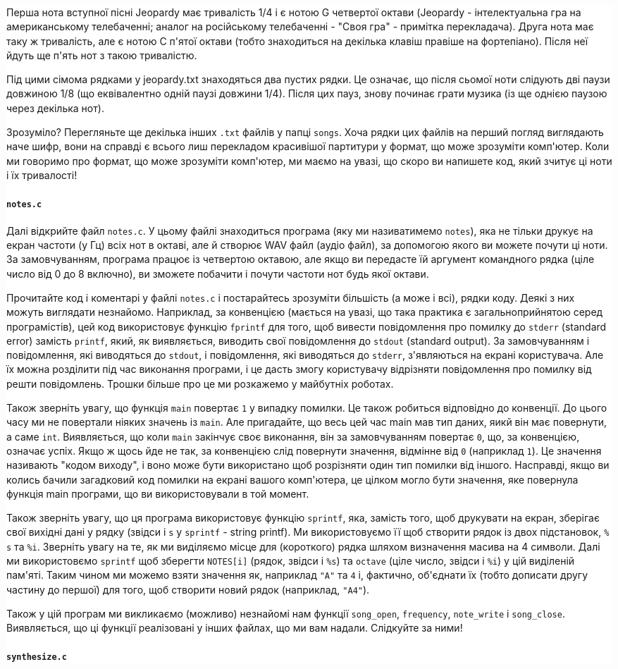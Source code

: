 Перша нота вступної пісні Jeopardy має тривалість 1/4 і є нотою G четвертої октави (Jeopardy - інтелектуальна гра на американському телебаченні; аналог на російському телебаченні - "Своя гра" - примітка перекладача). Друга нота має таку ж тривалість, але є нотою C п'ятої октави (тобто знаходиться на декілька клавіш правіше на фортепіано). Після неї йдуть ще п'ять нот з такою тривалістю. 

Під цими сімома рядками у jeopardy.txt знаходяться два пустих рядки. Це означає, що після сьомої ноти слідують дві паузи довжиною 1/8 (що еквівалентно одній паузі довжини 1/4).  Після цих пауз, знову починає грати музика (із ще однією паузою через декілька нот).

Зрозуміло? Перегляньте ще декілька інших `.txt` файлів у папці `songs`. Хоча рядки цих файлів на перший погляд виглядають наче шифр, вони на справді є всього лиш перекладом красивішої партитури у формат, що може зрозуміти комп'ютер. Коли ми говоримо про формат, що може зрозуміти комп'ютер, ми маємо на увазі, що скоро ви напишете код, який зчитує ці ноти і їх тривалості!

#### `notes.c`

Далі відкрийте файл `notes.c`. У цьому файлі знаходиться програма (яку ми називатимемо `notes`), яка не тільки друкує на екран частоти (у Гц) всіх нот в октаві, але й створює WAV файл (аудіо файл), за допомогою якого ви можете почути ці ноти. За замовчуванням, програма працює із четвертою октавою, але якщо ви передасте їй аргумент командного рядка (ціле число від 0 до 8 включно), ви зможете побачити і почути частоти нот будь якої октави.

Прочитайте код і коментарі у файлі `notes.c` і постарайтесь зрозуміти більшість (а може і всі), рядки коду. Деякі з них можуть виглядати незнайомо. Наприклад, за конвенцією (мається на увазі, що така практика є загальноприйнятою серед програмістів), цей код використовує функцію `fprintf` для того, щоб вивести повідомлення про помилку до `stderr` (standard error) замість `printf`, який, як виявляється, виводить свої повідомлення до `stdout` (standard output). За замовчуванням і повідомлення, які виводяться до `stdout`, і повідомлення, які виводяться до `stderr`, з'являються на екрані користувача. Але їх можна розділити під час виконання програми, і це дасть змогу користувачу відрізняти повідомлення про помилку від решти повідомлень. Трошки більше про це ми розкажемо у майбутніх роботах.

Також зверніть увагу, що функція `main` повертає `1` у випадку помилки. Це також робиться відповідно до конвенції. До цього часу ми не повертали ніяких значень із `main`. Але пригадайте, що весь цей час main мав тип даних, яикй він має повернути, а саме `int`. Виявляється, що коли `main` закінчує своє виконання, він за замовчуванням повертає `0`, що, за конвенцією, означає успіх. Якщо ж щось йде не так, за конвенцією слід повернути значення, відмінне від `0` (наприклад `1`). Це значення називають "кодом виходу", і воно може бути використано щоб розрізняти один тип помилки від іншого. Насправді, якщо ви колись бачили загадковий код помилки на екрані вашого комп'ютера, це цілком могло бути значення, яке повернула функція main програми, що ви використовували в той момент.

Також зверніть увагу, що ця програма використовує функцію `sprintf`, яка, замість того, щоб друкувати на екран, зберігає свої вихідні дані у рядку (звідси і `s` у `sprintf` - string printf). Ми використовуємо її щоб створити рядок із двох підстановок, `%s` та `%i`. Зверніть увагу на те, як ми виділяємо місце для (короткого) рядка шляхом визначення масива на 4 символи. Далі ми використовємо `sprintf` щоб зберегти `NOTES[i]` (рядок, звідси і `%s`) та `octave` (ціле число, звідси і `%i`) у цій виділеній пам'яті. Таким чином ми можемо взяти значення як, наприклад `"A"` та `4` і, фактично, об'єднати їх (тобто дописати другу частину до першої) для того, щоб створити новий рядок (наприклад, `"A4"`).

Також у цій програм ми викликаємо (можливо) незнайомі нам функції `song_open`, `frequency`, `note_write` і `song_close`. Виявляється, що ці функції реалізовані у інших файлах, що ми вам надали. Слідкуйте за ними!

#### `synthesize.c`

